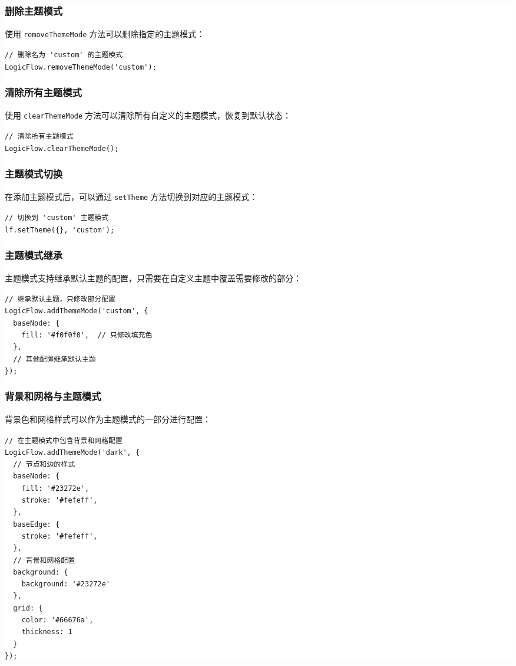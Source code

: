 ### 删除主题模式

使用 `removeThemeMode` 方法可以删除指定的主题模式：

```tsx | pure
// 删除名为 'custom' 的主题模式
LogicFlow.removeThemeMode('custom');
```

### 清除所有主题模式

使用 `clearThemeMode` 方法可以清除所有自定义的主题模式，恢复到默认状态：

```tsx | pure
// 清除所有主题模式
LogicFlow.clearThemeMode();
```

### 主题模式切换

在添加主题模式后，可以通过 `setTheme` 方法切换到对应的主题模式：

```tsx | pure
// 切换到 'custom' 主题模式
lf.setTheme({}, 'custom');
```

### 主题模式继承

主题模式支持继承默认主题的配置，只需要在自定义主题中覆盖需要修改的部分：

```tsx | pure
// 继承默认主题，只修改部分配置
LogicFlow.addThemeMode('custom', {
  baseNode: {
    fill: '#f0f0f0',  // 只修改填充色
  },
  // 其他配置继承默认主题
});
```

### 背景和网格与主题模式

背景色和网格样式可以作为主题模式的一部分进行配置：

```tsx | pure
// 在主题模式中包含背景和网格配置
LogicFlow.addThemeMode('dark', {
  // 节点和边的样式
  baseNode: {
    fill: '#23272e',
    stroke: '#fefeff',
  },
  baseEdge: {
    stroke: '#fefeff',
  },
  // 背景和网格配置
  background: {
    background: '#23272e'
  },
  grid: {
    color: '#66676a',
    thickness: 1
  }
});
```
